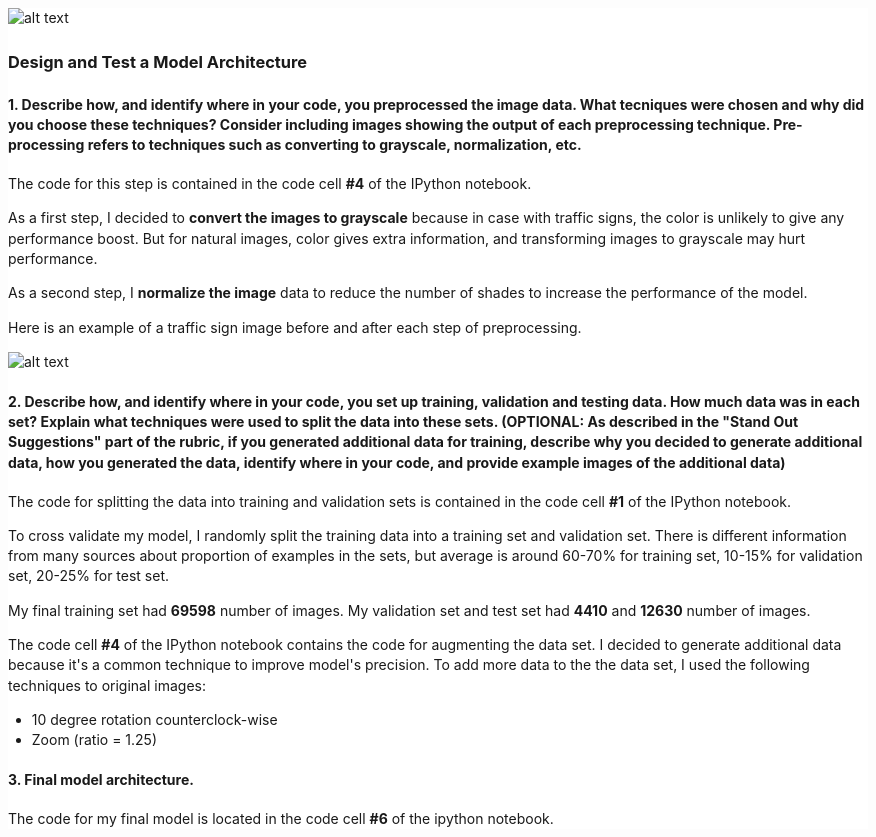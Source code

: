 ![alt text][image1]

### Design and Test a Model Architecture

#### 1. Describe how, and identify where in your code, you preprocessed the image data. What tecniques were chosen and why did you choose these techniques? Consider including images showing the output of each preprocessing technique. Pre-processing refers to techniques such as converting to grayscale, normalization, etc.

The code for this step is contained in the code cell **#4** of the IPython notebook.

As a first step, I decided to **convert the images to grayscale** because in case with traffic signs, the color is unlikely to give any performance boost. But for natural images, color gives extra information, and transforming images to grayscale may hurt performance.

As a second step, I **normalize the image** data to reduce the number of shades to increase the performance of the model.

Here is an example of a traffic sign image before and after each step of preprocessing.

![alt text][image2]

#### 2. Describe how, and identify where in your code, you set up training, validation and testing data. How much data was in each set? Explain what techniques were used to split the data into these sets. (OPTIONAL: As described in the "Stand Out Suggestions" part of the rubric, if you generated additional data for training, describe why you decided to generate additional data, how you generated the data, identify where in your code, and provide example images of the additional data)

The code for splitting the data into training and validation sets is contained in the code cell **#1** of the IPython notebook.  

To cross validate my model, I randomly split the training data into a training set and validation set. There is different information from many sources about proportion of examples in the sets, but average is around 60-70% for training set, 10-15% for validation set, 20-25% for test set.

My final training set had **69598** number of images. My validation set and test set had **4410** and **12630** number of images.

The code cell **#4** of the IPython notebook contains the code for augmenting the data set. I decided to generate additional data because it's a common technique to improve model's precision. To add more data to the the data set, I used the following techniques to original images:

* 10 degree rotation counterclock-wise
* Zoom (ratio = 1.25)

#### 3. Final model architecture.

The code for my final model is located in the code cell **#6** of the ipython notebook. 


[image1]: ./report-images/01-dataset-summary.png "Dataset Summary"
[image2]: ./report-images/02-dataset-preprocessing.png "Dataset Pre-processing"
[image3]: ./report-images/03-web-dataset.png "German traffic signs from the web (GTSfW)"
[image4]: ./report-images/04-web-dataset-preprocessing.png "GTSfW Pre-processing"
[image5]: ./report-images/05-conv1.png "conv1"
[image6]: ./report-images/06-conv1_relu.png "conv1_relu"
[image7]: ./report-images/07-conv1_pool.png "conv1_pool"